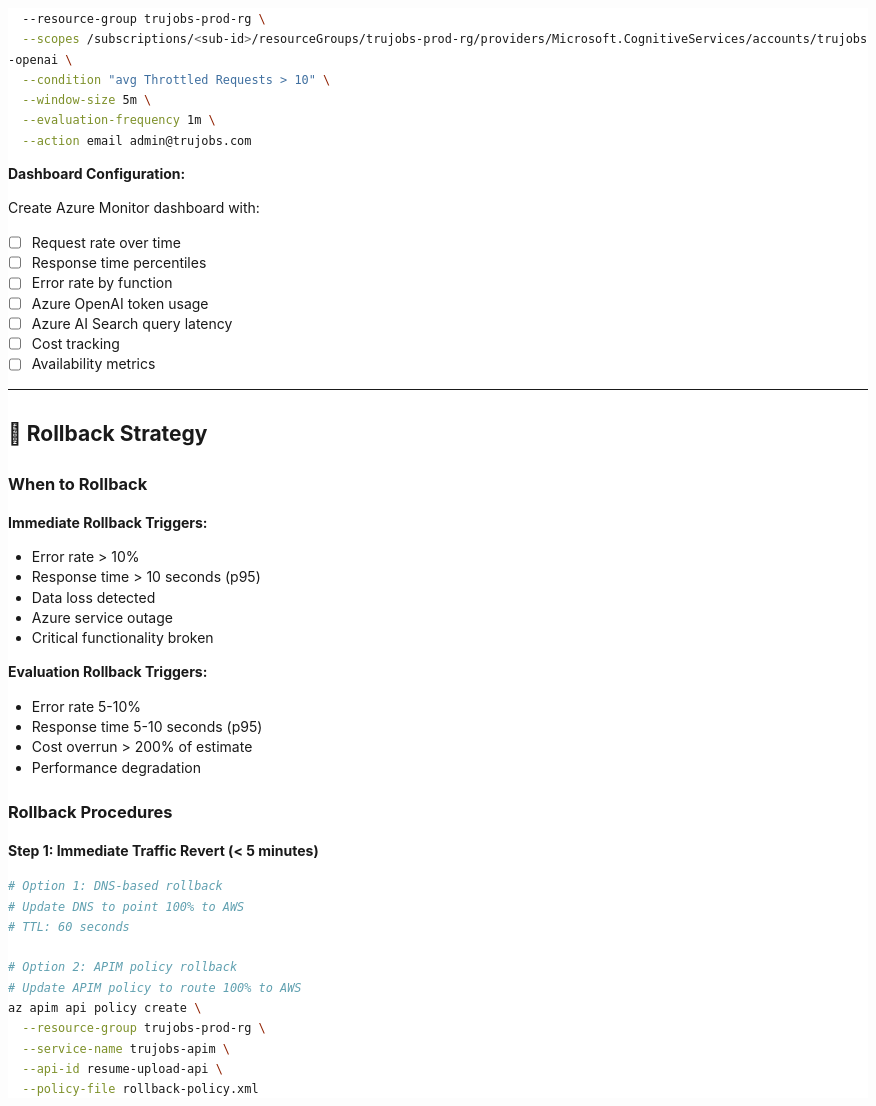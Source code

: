 ```bash
  --resource-group trujobs-prod-rg \
  --scopes /subscriptions/<sub-id>/resourceGroups/trujobs-prod-rg/providers/Microsoft.CognitiveServices/accounts/trujobs-openai \
  --condition "avg Throttled Requests > 10" \
  --window-size 5m \
  --evaluation-frequency 1m \
  --action email admin@trujobs.com
```

**Dashboard Configuration:**

Create Azure Monitor dashboard with:
- [ ] Request rate over time
- [ ] Response time percentiles
- [ ] Error rate by function
- [ ] Azure OpenAI token usage
- [ ] Azure AI Search query latency
- [ ] Cost tracking
- [ ] Availability metrics

---

## 🔄 Rollback Strategy

### When to Rollback

**Immediate Rollback Triggers:**
- Error rate > 10%
- Response time > 10 seconds (p95)
- Data loss detected
- Azure service outage
- Critical functionality broken

**Evaluation Rollback Triggers:**
- Error rate 5-10%
- Response time 5-10 seconds (p95)
- Cost overrun > 200% of estimate
- Performance degradation

### Rollback Procedures

**Step 1: Immediate Traffic Revert (< 5 minutes)**

```bash
# Option 1: DNS-based rollback
# Update DNS to point 100% to AWS
# TTL: 60 seconds

# Option 2: APIM policy rollback
# Update APIM policy to route 100% to AWS
az apim api policy create \
  --resource-group trujobs-prod-rg \
  --service-name trujobs-apim \
  --api-id resume-upload-api \
  --policy-file rollback-policy.xml
```
